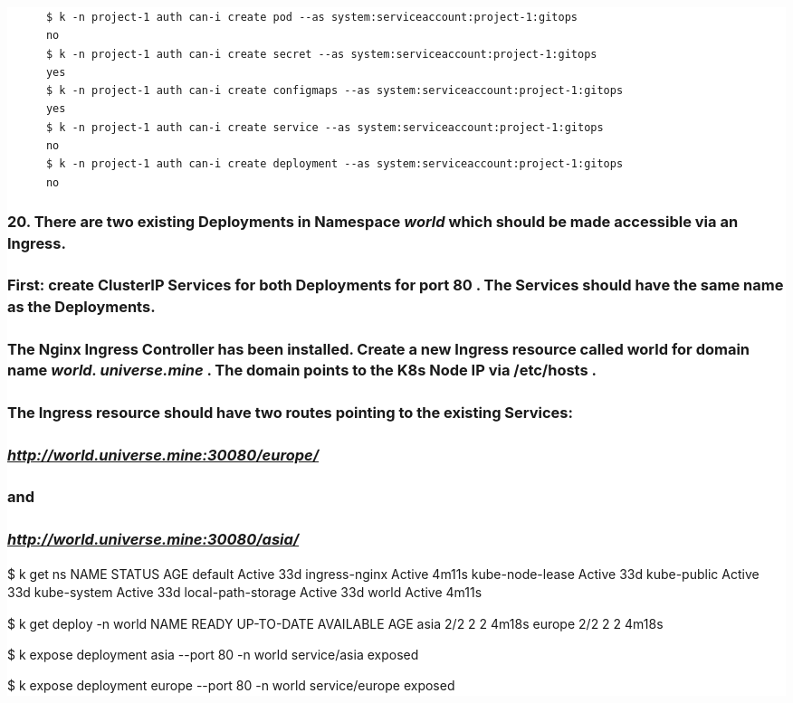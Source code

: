           $ k -n project-1 auth can-i create pod --as system:serviceaccount:project-1:gitops
          no
          $ k -n project-1 auth can-i create secret --as system:serviceaccount:project-1:gitops
          yes
          $ k -n project-1 auth can-i create configmaps --as system:serviceaccount:project-1:gitops
          yes
          $ k -n project-1 auth can-i create service --as system:serviceaccount:project-1:gitops
          no
          $ k -n project-1 auth can-i create deployment --as system:serviceaccount:project-1:gitops
          no

### 20. There are two existing Deployments in Namespace _world_ which should be made accessible via an Ingress.

### First: create ClusterIP Services for both Deployments for port 80 . The Services should have the same name as the Deployments.

### The Nginx Ingress Controller has been installed. Create a new Ingress resource called world for domain name _world. universe.mine_ . The domain points to the K8s Node IP via /etc/hosts .
### The Ingress resource should have two routes pointing to the existing Services:

### _http://world.universe.mine:30080/europe/_
### and
### _http://world.universe.mine:30080/asia/_


$ k get ns
NAME                 STATUS   AGE
default              Active   33d
ingress-nginx        Active   4m11s
kube-node-lease      Active   33d
kube-public          Active   33d
kube-system          Active   33d
local-path-storage   Active   33d
world                Active   4m11s

$ k get deploy -n world
NAME     READY   UP-TO-DATE   AVAILABLE   AGE
asia     2/2     2            2           4m18s
europe   2/2     2            2           4m18s

$ k expose deployment asia --port 80 -n world
service/asia exposed

$ k expose deployment europe --port 80 -n world
service/europe exposed
